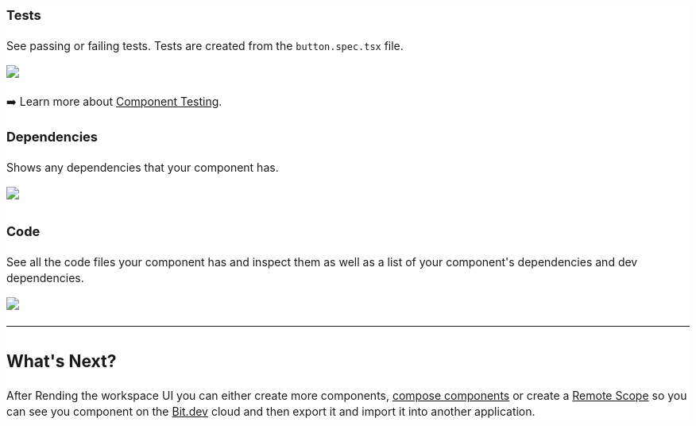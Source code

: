 ### Tests

See passing or failing tests. Tests are created from the `button.spec.tsx` file.

<Image src="/img/workspace-ui/tests.png" width="80%" />

:arrow_right: Learn more about [Component Testing](/building-with-bit/testing-components).

### Dependencies

Shows any dependencies that your component has.

<Image src="/img/workspace-ui/dependencies.png" width="80%" />



### Code

See all the code files your component has and inspect them as well as a list of your component's dependencies and dev dependencies.

<Image src="/img/workspace-ui/code.png" width="80%" />

---

## What's Next?

After Rending the workspace UI you can either create more components, [compose components](composing-components) or create a [Remote Scope](remote-scope) so you can see you component on the [Bit.dev](https://bit.dev) cloud and then export it and import it into another application.
